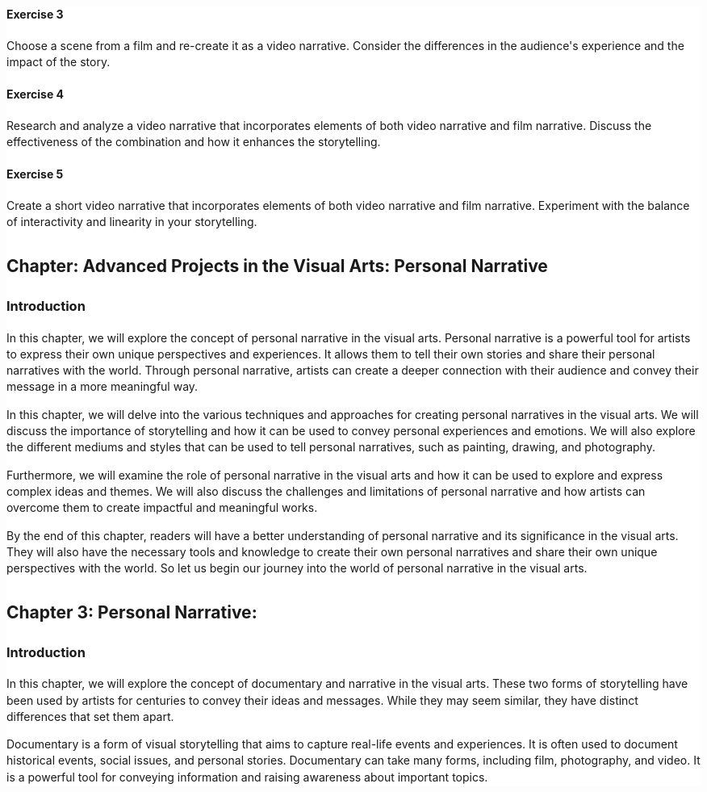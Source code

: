#### Exercise 3
Choose a scene from a film and re-create it as a video narrative. Consider the differences in the audience's experience and the impact of the story.

#### Exercise 4
Research and analyze a video narrative that incorporates elements of both video narrative and film narrative. Discuss the effectiveness of the combination and how it enhances the storytelling.

#### Exercise 5
Create a short video narrative that incorporates elements of both video narrative and film narrative. Experiment with the balance of interactivity and linearity in your storytelling.


## Chapter: Advanced Projects in the Visual Arts: Personal Narrative

### Introduction

In this chapter, we will explore the concept of personal narrative in the visual arts. Personal narrative is a powerful tool for artists to express their own unique perspectives and experiences. It allows them to tell their own stories and share their personal narratives with the world. Through personal narrative, artists can create a deeper connection with their audience and convey their message in a more meaningful way.

In this chapter, we will delve into the various techniques and approaches for creating personal narratives in the visual arts. We will discuss the importance of storytelling and how it can be used to convey personal experiences and emotions. We will also explore the different mediums and styles that can be used to tell personal narratives, such as painting, drawing, and photography.

Furthermore, we will examine the role of personal narrative in the visual arts and how it can be used to explore and express complex ideas and themes. We will also discuss the challenges and limitations of personal narrative and how artists can overcome them to create impactful and meaningful works.

By the end of this chapter, readers will have a better understanding of personal narrative and its significance in the visual arts. They will also have the necessary tools and knowledge to create their own personal narratives and share their own unique perspectives with the world. So let us begin our journey into the world of personal narrative in the visual arts.


## Chapter 3: Personal Narrative:




### Introduction

In this chapter, we will explore the concept of documentary and narrative in the visual arts. These two forms of storytelling have been used by artists for centuries to convey their ideas and messages. While they may seem similar, they have distinct differences that set them apart.

Documentary is a form of visual storytelling that aims to capture real-life events and experiences. It is often used to document historical events, social issues, and personal stories. Documentary can take many forms, including film, photography, and video. It is a powerful tool for conveying information and raising awareness about important topics.
